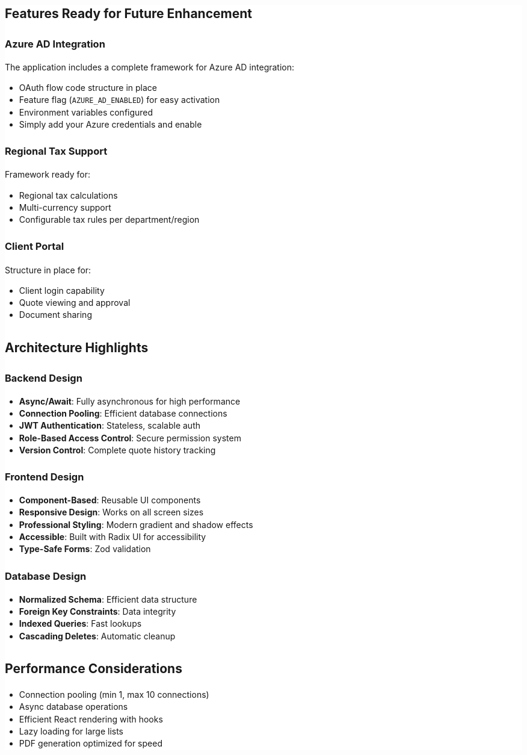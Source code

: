 ## Features Ready for Future Enhancement

### Azure AD Integration
The application includes a complete framework for Azure AD integration:
- OAuth flow code structure in place
- Feature flag (`AZURE_AD_ENABLED`) for easy activation
- Environment variables configured
- Simply add your Azure credentials and enable

### Regional Tax Support
Framework ready for:
- Regional tax calculations
- Multi-currency support
- Configurable tax rules per department/region

### Client Portal
Structure in place for:
- Client login capability
- Quote viewing and approval
- Document sharing

## Architecture Highlights

### Backend Design
- **Async/Await**: Fully asynchronous for high performance
- **Connection Pooling**: Efficient database connections
- **JWT Authentication**: Stateless, scalable auth
- **Role-Based Access Control**: Secure permission system
- **Version Control**: Complete quote history tracking

### Frontend Design
- **Component-Based**: Reusable UI components
- **Responsive Design**: Works on all screen sizes
- **Professional Styling**: Modern gradient and shadow effects
- **Accessible**: Built with Radix UI for accessibility
- **Type-Safe Forms**: Zod validation

### Database Design
- **Normalized Schema**: Efficient data structure
- **Foreign Key Constraints**: Data integrity
- **Indexed Queries**: Fast lookups
- **Cascading Deletes**: Automatic cleanup

## Performance Considerations

- Connection pooling (min 1, max 10 connections)
- Async database operations
- Efficient React rendering with hooks
- Lazy loading for large lists
- PDF generation optimized for speed
